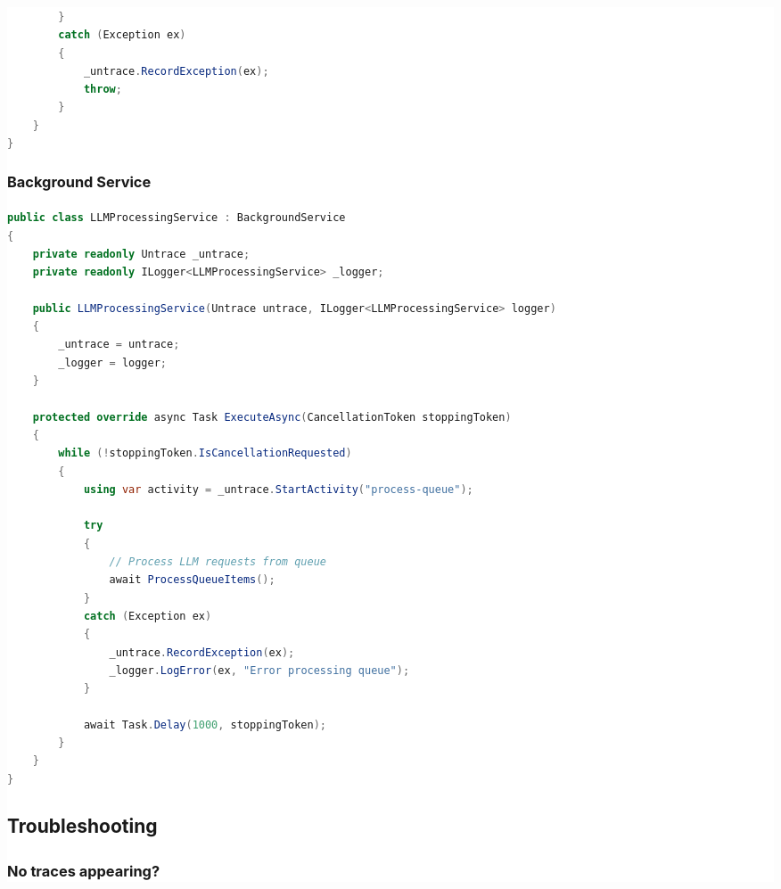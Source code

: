 ```csharp
        }
        catch (Exception ex)
        {
            _untrace.RecordException(ex);
            throw;
        }
    }
}
```

### Background Service

```csharp
public class LLMProcessingService : BackgroundService
{
    private readonly Untrace _untrace;
    private readonly ILogger<LLMProcessingService> _logger;

    public LLMProcessingService(Untrace untrace, ILogger<LLMProcessingService> logger)
    {
        _untrace = untrace;
        _logger = logger;
    }

    protected override async Task ExecuteAsync(CancellationToken stoppingToken)
    {
        while (!stoppingToken.IsCancellationRequested)
        {
            using var activity = _untrace.StartActivity("process-queue");

            try
            {
                // Process LLM requests from queue
                await ProcessQueueItems();
            }
            catch (Exception ex)
            {
                _untrace.RecordException(ex);
                _logger.LogError(ex, "Error processing queue");
            }

            await Task.Delay(1000, stoppingToken);
        }
    }
}
```

## Troubleshooting

### No traces appearing?
